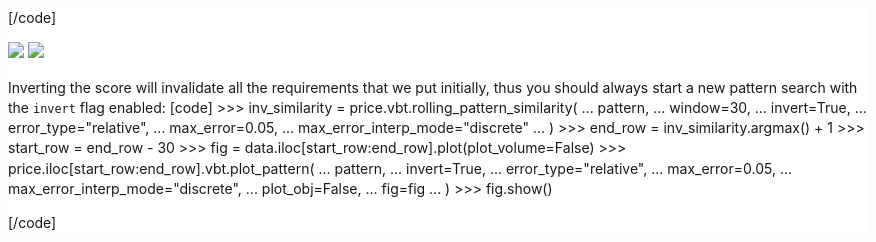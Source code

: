 [/code]

![](https://vectorbt.pro/pvt_7a467f6b/assets/images/tutorials/patterns/min_rolling_similarity.light.svg#only-light) ![](https://vectorbt.pro/pvt_7a467f6b/assets/images/tutorials/patterns/min_rolling_similarity.dark.svg#only-dark)

Inverting the score will invalidate all the requirements that we put initially, thus you should always start a new pattern search with the `invert` flag enabled:
[code] 
 [](https://vectorbt.pro/pvt_7a467f6b/tutorials/patterns-and-projections/patterns/#__codelineno-59-1)>>> inv_similarity = price.vbt.rolling_pattern_similarity(
 [](https://vectorbt.pro/pvt_7a467f6b/tutorials/patterns-and-projections/patterns/#__codelineno-59-2)... pattern, 
 [](https://vectorbt.pro/pvt_7a467f6b/tutorials/patterns-and-projections/patterns/#__codelineno-59-3)... window=30,
 [](https://vectorbt.pro/pvt_7a467f6b/tutorials/patterns-and-projections/patterns/#__codelineno-59-4)... invert=True, 
 [](https://vectorbt.pro/pvt_7a467f6b/tutorials/patterns-and-projections/patterns/#__codelineno-59-5)... error_type="relative",
 [](https://vectorbt.pro/pvt_7a467f6b/tutorials/patterns-and-projections/patterns/#__codelineno-59-6)... max_error=0.05,
 [](https://vectorbt.pro/pvt_7a467f6b/tutorials/patterns-and-projections/patterns/#__codelineno-59-7)... max_error_interp_mode="discrete"
 [](https://vectorbt.pro/pvt_7a467f6b/tutorials/patterns-and-projections/patterns/#__codelineno-59-8)... )
 [](https://vectorbt.pro/pvt_7a467f6b/tutorials/patterns-and-projections/patterns/#__codelineno-59-9)>>> end_row = inv_similarity.argmax() + 1 
 [](https://vectorbt.pro/pvt_7a467f6b/tutorials/patterns-and-projections/patterns/#__codelineno-59-10)>>> start_row = end_row - 30
 [](https://vectorbt.pro/pvt_7a467f6b/tutorials/patterns-and-projections/patterns/#__codelineno-59-11)>>> fig = data.iloc[start_row:end_row].plot(plot_volume=False)
 [](https://vectorbt.pro/pvt_7a467f6b/tutorials/patterns-and-projections/patterns/#__codelineno-59-12)>>> price.iloc[start_row:end_row].vbt.plot_pattern(
 [](https://vectorbt.pro/pvt_7a467f6b/tutorials/patterns-and-projections/patterns/#__codelineno-59-13)... pattern, 
 [](https://vectorbt.pro/pvt_7a467f6b/tutorials/patterns-and-projections/patterns/#__codelineno-59-14)... invert=True,
 [](https://vectorbt.pro/pvt_7a467f6b/tutorials/patterns-and-projections/patterns/#__codelineno-59-15)... error_type="relative",
 [](https://vectorbt.pro/pvt_7a467f6b/tutorials/patterns-and-projections/patterns/#__codelineno-59-16)... max_error=0.05,
 [](https://vectorbt.pro/pvt_7a467f6b/tutorials/patterns-and-projections/patterns/#__codelineno-59-17)... max_error_interp_mode="discrete",
 [](https://vectorbt.pro/pvt_7a467f6b/tutorials/patterns-and-projections/patterns/#__codelineno-59-18)... plot_obj=False, 
 [](https://vectorbt.pro/pvt_7a467f6b/tutorials/patterns-and-projections/patterns/#__codelineno-59-19)... fig=fig
 [](https://vectorbt.pro/pvt_7a467f6b/tutorials/patterns-and-projections/patterns/#__codelineno-59-20)... )
 [](https://vectorbt.pro/pvt_7a467f6b/tutorials/patterns-and-projections/patterns/#__codelineno-59-21)>>> fig.show()
 
[/code]
